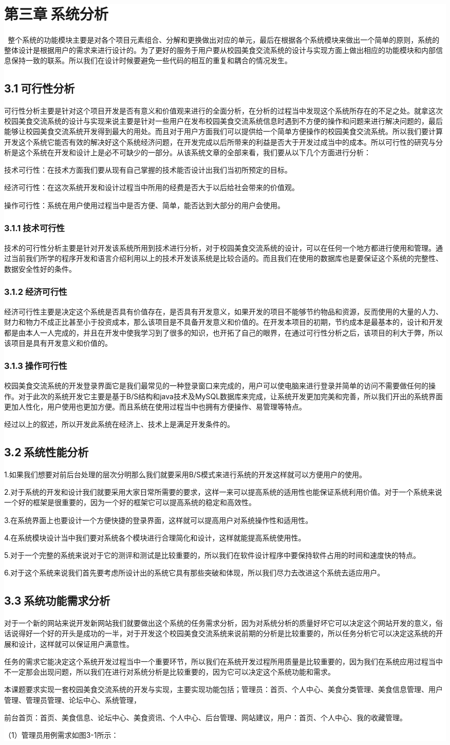 

# 第三章 系统分析
` `整个系统的功能模块主要是对各个项目元素组合、分解和更换做出对应的单元，最后在根据各个系统模块来做出一个简单的原则，系统的整体设计是根据用户的需求来进行设计的。为了更好的服务于用户要从校园美食交流系统的设计与实现方面上做出相应的功能模块和内部信息保持一致的联系。所以我们在设计时候要避免一些代码的相互的重复和耦合的情况发生。
## 3.1 可行性分析
可行性分析主要是针对这个项目开发是否有意义和价值观来进行的全面分析，在分析的过程当中发现这个系统所存在的不足之处。就拿这次校园美食交流系统的设计与实现来说主要是针对一些用户在发布校园美食交流系统信息时遇到不方便的操作和问题来进行解决问题的，最后能够让校园美食交流系统开发得到最大的用处。而且对于用户方面我们可以提供给一个简单方便操作的校园美食交流系统。所以我们要计算开发这个系统它能否有效的解决好这个系统经济问题，在开发完成以后所带来的利益是否大于开发过成当中的成本。所以可行性的研究与分析是这个系统在开发和设计上是必不可缺少的一部分。从该系统文章的全部来看，我们要从以下几个方面进行分析：

技术可行性：在技术方面我们要从现有自己掌握的技术能否设计出我们当初所预定的目标。

经济可行性：在这次系统开发和设计过程当中所用的经费是否大于以后给社会带来的价值观。

操作可行性：系统在用户使用过程当中是否方便、简单，能否达到大部分的用户会使用。
### 3.1.1  技术可行性
技术的可行性分析主要是针对开发该系统所用到技术进行分析，对于校园美食交流系统的设计，可以在任何一个地方都进行使用和管理。通过当前我们所学的程序开发和语言介绍利用以上的技术开发该系统是比较合适的。而且我们在使用的数据库也是要保证这个系统的完整性、数据安全性好的条件。
### 3.1.2 经济可行性 
经济可行性主要是决定这个系统是否具有价值存在，是否具有开发意义，如果开发的项目不能够节约物品和资源，反而使用的大量的人力、财力和物力不成正比甚至小于投资成本，那么该项目是不具备开发意义和价值的。在开发本项目的初期，节约成本是最基本的，设计和开发都是由本人一人完成的，并且在开发中使我学习到了很多的知识，也开拓了自己的眼界，在通过可行性分析之后，该项目的利大于弊，所以该项目是具有开发意义和价值的。
### 3.1.3 操作可行性
校园美食交流系统的开发登录界面它是我们最常见的一种登录窗口来完成的，用户可以使电脑来进行登录并简单的访问不需要做任何的操作。对于此次的系统开发它主要是基于B/S结构和java技术及MySQL数据库来完成，让系统开发更加完美和完善，所以我们开出的系统界面更加人性化，用户使用也更加方便。而且系统在使用过程当中也拥有方便操作、易管理等特点。

经过以上的叙述，所以开发此系统在经济上、技术上是满足开发条件的。
## 3.2 系统性能分析
1.如果我们想要对前后台处理的层次分明那么我们就要采用B/S模式来进行系统的开发这样就可以方便用户的使用。

2.对于系统的开发和设计我们就要采用大家日常所需要的要求，这样一来可以提高系统的适用性也能保证系统利用价值。对于一个系统来说一个好的框架是很重要的，因为一个好的框架它可以提高系统的稳定和高效性。

3.在系统界面上也要设计一个方便快捷的登录界面，这样就可以提高用户对系统操作性和适用性。

4.在系统模块设计当中我们要对系统各个模块进行合理简化和设计，这样就能提高系统使用性。

5.对于一个完整的系统来说对于它的测评和测试是比较重要的，所以我们在软件设计程序中要保持软件占用的时间和速度快的特点。

6.对于这个系统来说我们首先要考虑所设计出的系统它具有那些突破和体现，所以我们尽力去改进这个系统去适应用户。
## 3.3 系统功能需求分析
对于一个新的网站来说开发新网站我们就要做出这个系统的任务需求分析，因为对系统分析的质量好坏它可以决定这个网站开发的意义，俗话说得好一个好的开头是成功的一半，对于开发这个校园美食交流系统来说前期的分析是比较重要的，所以任务分析它可以决定这系统的开展和设计，这样就可以保证用户满意性。

任务的需求它能决定这个系统开发过程当中一个重要环节，所以我们在系统开发过程所用质量是比较重要的，因为我们在系统应用过程当中不一定那会出现问题，所以我们在进行对系统分析是比较重要的，因为它可以决定这个系统功能和需求。

本课题要求实现一套校园美食交流系统的开发与实现，主要实现功能包括；管理员：首页、个人中心、美食分类管理、美食信息管理、用户管理、管理员管理、论坛中心、系统管理，

前台首页：首页、美食信息、论坛中心、美食资讯、个人中心、后台管理、网站建议，用户：首页、个人中心、我的收藏管理。

（1）管理员用例需求如图3-1所示：
